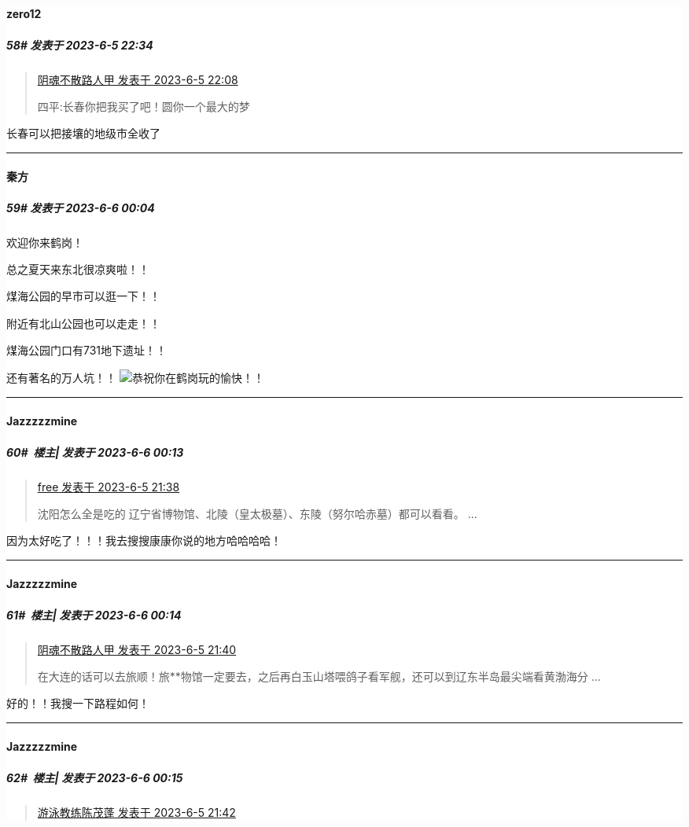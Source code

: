 ####  zero12  
##### 58#       发表于 2023-6-5 22:34

<blockquote><a href="httphttps://bbs.saraba1st.com/2b/forum.php?mod=redirect&amp;goto=findpost&amp;pid=61142363&amp;ptid=2138521" target="_blank">阴魂不散路人甲 发表于 2023-6-5 22:08</a>

四平:长春你把我买了吧！圆你一个最大的梦</blockquote>
长春可以把接壤的地级市全收了

*****

####  秦方  
##### 59#       发表于 2023-6-6 00:04

欢迎你来鹤岗！

总之夏天来东北很凉爽啦！！

煤海公园的早市可以逛一下！！

附近有北山公园也可以走走！！

煤海公园门口有731地下遗址！！

还有著名的万人坑！！
<img src="https://static.saraba1st.com/image/smiley/face2017/072.png" referrerpolicy="no-referrer">恭祝你在鹤岗玩的愉快！！

*****

####  Jazzzzzmine  
##### 60#         楼主| 发表于 2023-6-6 00:13

<blockquote><a href="httphttps://bbs.saraba1st.com/2b/forum.php?mod=redirect&amp;goto=findpost&amp;pid=61141903&amp;ptid=2138521" target="_blank">free 发表于 2023-6-5 21:38</a>

沈阳怎么全是吃的 辽宁省博物馆、北陵（皇太极墓）、东陵（努尔哈赤墓）都可以看看。 ...</blockquote>
因为太好吃了！！！我去搜搜康康你说的地方哈哈哈哈！


*****

####  Jazzzzzmine  
##### 61#         楼主| 发表于 2023-6-6 00:14

<blockquote><a href="httphttps://bbs.saraba1st.com/2b/forum.php?mod=redirect&amp;goto=findpost&amp;pid=61141938&amp;ptid=2138521" target="_blank">阴魂不散路人甲 发表于 2023-6-5 21:40</a>

在大连的话可以去旅顺！旅**物馆一定要去，之后再白玉山塔喂鸽子看军舰，还可以到辽东半岛最尖端看黄渤海分 ...</blockquote>
好的！！我搜一下路程如何！

*****

####  Jazzzzzmine  
##### 62#         楼主| 发表于 2023-6-6 00:15

<blockquote><a href="httphttps://bbs.saraba1st.com/2b/forum.php?mod=redirect&amp;goto=findpost&amp;pid=61141964&amp;ptid=2138521" target="_blank">游泳教练陈茂蓬 发表于 2023-6-5 21:42</a>
